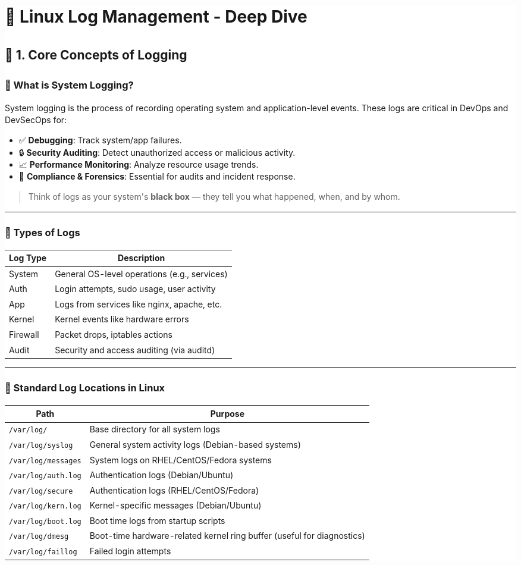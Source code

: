 # 📝 Linux Log Management - Deep Dive

## 🔹 1. Core Concepts of Logging

### 📌 What is System Logging?

System logging is the process of recording operating system and application-level events. These logs are critical in DevOps and DevSecOps for:

- ✅ **Debugging**: Track system/app failures.
- 🔒 **Security Auditing**: Detect unauthorized access or malicious activity.
- 📈 **Performance Monitoring**: Analyze resource usage trends.
- 🧠 **Compliance & Forensics**: Essential for audits and incident response.

> Think of logs as your system's **black box** — they tell you what happened, when, and by whom.

---

### 📁 Types of Logs

| Log Type     | Description                                     |
|--------------|-------------------------------------------------|
| System       | General OS-level operations (e.g., services)    |
| Auth         | Login attempts, sudo usage, user activity       |
| App          | Logs from services like nginx, apache, etc.     |
| Kernel       | Kernel events like hardware errors              |
| Firewall     | Packet drops, iptables actions                  |
| Audit        | Security and access auditing (via auditd)       |

---

### 📍 Standard Log Locations in Linux

| Path                        | Purpose                                                                 |
|-----------------------------|-------------------------------------------------------------------------|
| `/var/log/`                | Base directory for all system logs                                      |
| `/var/log/syslog`          | General system activity logs (Debian-based systems)                     |
| `/var/log/messages`        | System logs on RHEL/CentOS/Fedora systems                               |
| `/var/log/auth.log`        | Authentication logs (Debian/Ubuntu)                                     |
| `/var/log/secure`          | Authentication logs (RHEL/CentOS/Fedora)                                |
| `/var/log/kern.log`        | Kernel-specific messages (Debian/Ubuntu)                                |
| `/var/log/boot.log`        | Boot time logs from startup scripts                                     |
| `/var/log/dmesg`           | Boot-time hardware-related kernel ring buffer (useful for diagnostics)  |
| `/var/log/faillog`         | Failed login attempts                                                   |

